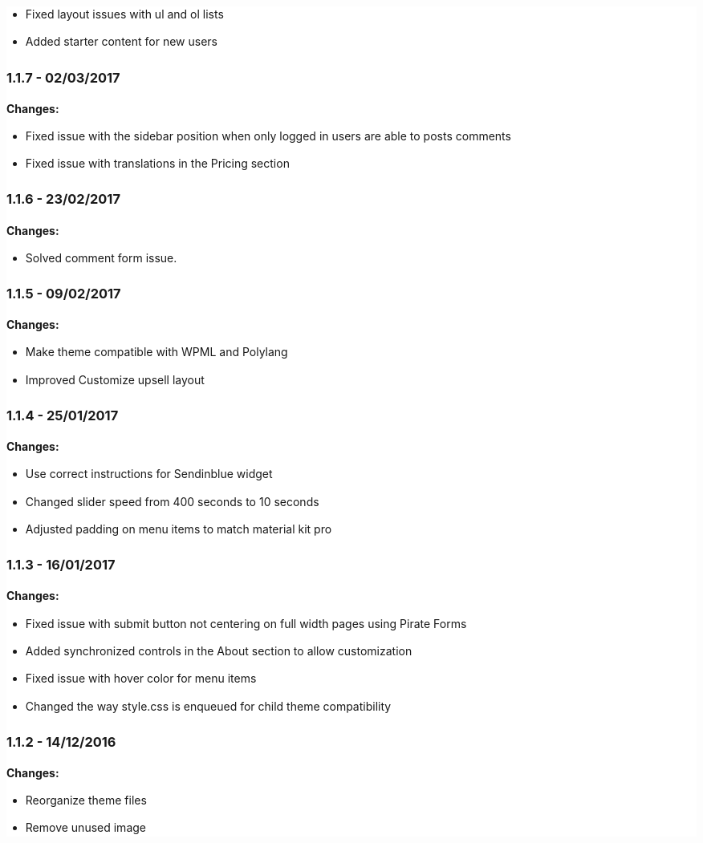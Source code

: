 - Fixed layout issues with ul and ol lists

- Added starter content for new users


### 1.1.7 - 02/03/2017

**Changes:** 

- Fixed issue with the sidebar position when only logged in users are able to posts comments

- Fixed issue with translations in the Pricing section


### 1.1.6 - 23/02/2017

**Changes:** 

- Solved comment form issue.


### 1.1.5 - 09/02/2017

**Changes:** 

- Make theme compatible with WPML and Polylang

- Improved Customize upsell layout


### 1.1.4 - 25/01/2017

**Changes:** 

- Use correct instructions for Sendinblue widget

- Changed slider speed from 400 seconds to 10 seconds

- Adjusted padding on menu items to match material kit pro


### 1.1.3 - 16/01/2017

**Changes:** 

- Fixed issue with submit button not centering on full width pages using Pirate Forms

- Added synchronized controls in the About section to allow customization

- Fixed issue with hover color for menu items

- Changed the way style.css is enqueued for child theme compatibility


### 1.1.2 - 14/12/2016

**Changes:** 

- Reorganize theme files

- Remove unused image

